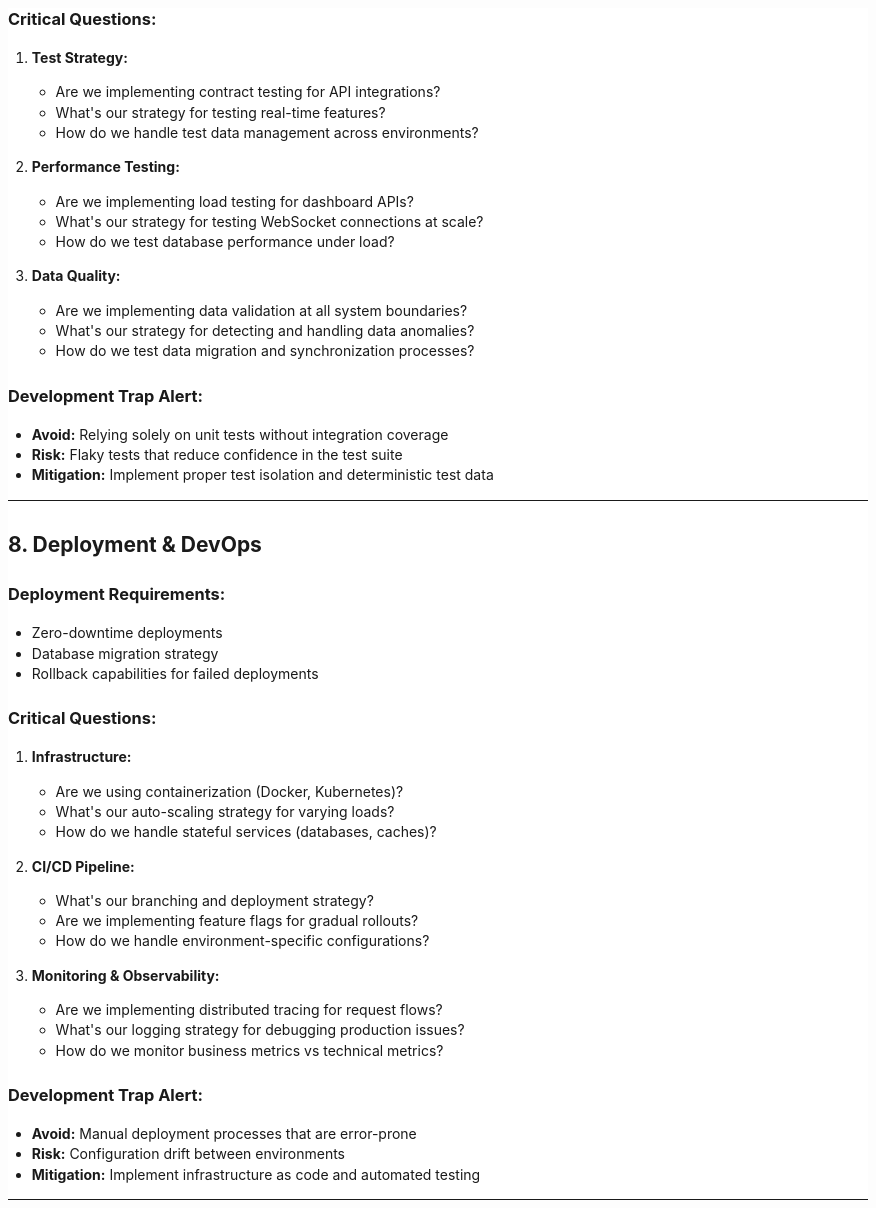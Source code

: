 ### Critical Questions:
1. **Test Strategy:**
   - Are we implementing contract testing for API integrations?
   - What's our strategy for testing real-time features?
   - How do we handle test data management across environments?

2. **Performance Testing:**
   - Are we implementing load testing for dashboard APIs?
   - What's our strategy for testing WebSocket connections at scale?
   - How do we test database performance under load?

3. **Data Quality:**
   - Are we implementing data validation at all system boundaries?
   - What's our strategy for detecting and handling data anomalies?
   - How do we test data migration and synchronization processes?

### Development Trap Alert:
- **Avoid:** Relying solely on unit tests without integration coverage
- **Risk:** Flaky tests that reduce confidence in the test suite
- **Mitigation:** Implement proper test isolation and deterministic test data

---

## 8. Deployment & DevOps

### Deployment Requirements:
- Zero-downtime deployments
- Database migration strategy
- Rollback capabilities for failed deployments

### Critical Questions:
1. **Infrastructure:**
   - Are we using containerization (Docker, Kubernetes)?
   - What's our auto-scaling strategy for varying loads?
   - How do we handle stateful services (databases, caches)?

2. **CI/CD Pipeline:**
   - What's our branching and deployment strategy?
   - Are we implementing feature flags for gradual rollouts?
   - How do we handle environment-specific configurations?

3. **Monitoring & Observability:**
   - Are we implementing distributed tracing for request flows?
   - What's our logging strategy for debugging production issues?
   - How do we monitor business metrics vs technical metrics?

### Development Trap Alert:
- **Avoid:** Manual deployment processes that are error-prone
- **Risk:** Configuration drift between environments
- **Mitigation:** Implement infrastructure as code and automated testing

---
